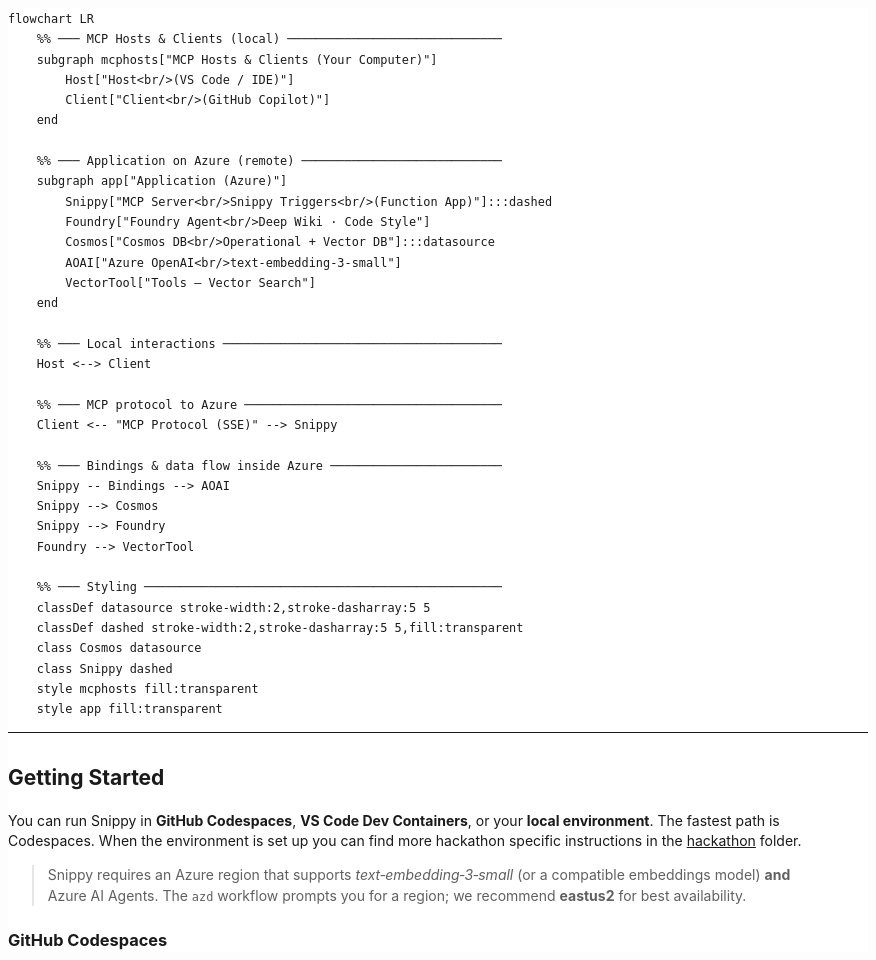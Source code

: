 ```mermaid
flowchart LR
    %% ─── MCP Hosts & Clients (local) ──────────────────────────────
    subgraph mcphosts["MCP Hosts & Clients (Your Computer)"]
        Host["Host<br/>(VS Code / IDE)"]
        Client["Client<br/>(GitHub Copilot)"]
    end

    %% ─── Application on Azure (remote) ────────────────────────────
    subgraph app["Application (Azure)"]
        Snippy["MCP Server<br/>Snippy Triggers<br/>(Function App)"]:::dashed
        Foundry["Foundry Agent<br/>Deep Wiki · Code Style"]
        Cosmos["Cosmos DB<br/>Operational + Vector DB"]:::datasource
        AOAI["Azure OpenAI<br/>text‑embedding‑3‑small"]
        VectorTool["Tools – Vector Search"]
    end

    %% ─── Local interactions ───────────────────────────────────────
    Host <--> Client

    %% ─── MCP protocol to Azure ────────────────────────────────────
    Client <-- "MCP Protocol (SSE)" --> Snippy

    %% ─── Bindings & data flow inside Azure ────────────────────────
    Snippy -- Bindings --> AOAI
    Snippy --> Cosmos
    Snippy --> Foundry
    Foundry --> VectorTool

    %% ─── Styling ──────────────────────────────────────────────────
    classDef datasource stroke-width:2,stroke-dasharray:5 5
    classDef dashed stroke-width:2,stroke-dasharray:5 5,fill:transparent
    class Cosmos datasource
    class Snippy dashed
    style mcphosts fill:transparent
    style app fill:transparent
```

---

## Getting Started

You can run Snippy in **GitHub Codespaces**, **VS Code Dev Containers**, or your **local environment**. The fastest path is Codespaces. When the environment is set up you can find more hackathon specific instructions in the [hackathon](./hackathon) folder.

> Snippy requires an Azure region that supports *text‑embedding‑3‑small* (or a compatible embeddings model) **and** Azure AI Agents. The `azd` workflow prompts you for a region; we recommend **eastus2** for best availability.

### GitHub Codespaces

